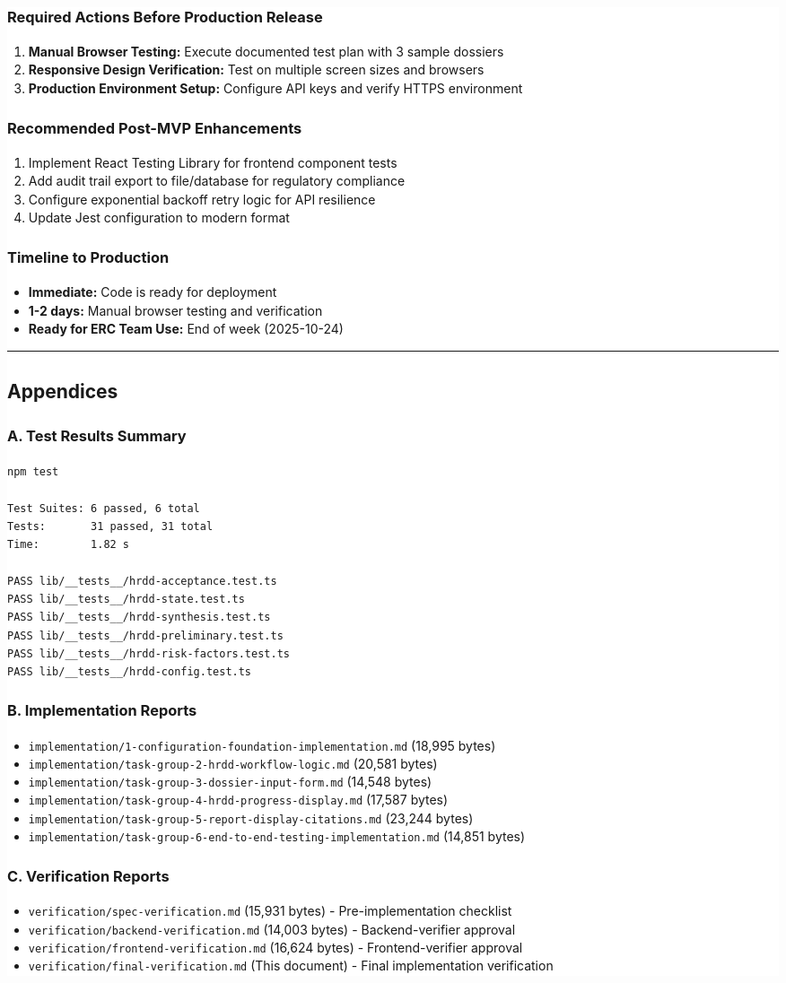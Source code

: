 ### Required Actions Before Production Release

1. **Manual Browser Testing:** Execute documented test plan with 3 sample dossiers
2. **Responsive Design Verification:** Test on multiple screen sizes and browsers
3. **Production Environment Setup:** Configure API keys and verify HTTPS environment

### Recommended Post-MVP Enhancements

1. Implement React Testing Library for frontend component tests
2. Add audit trail export to file/database for regulatory compliance
3. Configure exponential backoff retry logic for API resilience
4. Update Jest configuration to modern format

### Timeline to Production

- **Immediate:** Code is ready for deployment
- **1-2 days:** Manual browser testing and verification
- **Ready for ERC Team Use:** End of week (2025-10-24)

---

## Appendices

### A. Test Results Summary

```
npm test

Test Suites: 6 passed, 6 total
Tests:       31 passed, 31 total
Time:        1.82 s

PASS lib/__tests__/hrdd-acceptance.test.ts
PASS lib/__tests__/hrdd-state.test.ts
PASS lib/__tests__/hrdd-synthesis.test.ts
PASS lib/__tests__/hrdd-preliminary.test.ts
PASS lib/__tests__/hrdd-risk-factors.test.ts
PASS lib/__tests__/hrdd-config.test.ts
```

### B. Implementation Reports

- `implementation/1-configuration-foundation-implementation.md` (18,995 bytes)
- `implementation/task-group-2-hrdd-workflow-logic.md` (20,581 bytes)
- `implementation/task-group-3-dossier-input-form.md` (14,548 bytes)
- `implementation/task-group-4-hrdd-progress-display.md` (17,587 bytes)
- `implementation/task-group-5-report-display-citations.md` (23,244 bytes)
- `implementation/task-group-6-end-to-end-testing-implementation.md` (14,851 bytes)

### C. Verification Reports

- `verification/spec-verification.md` (15,931 bytes) - Pre-implementation checklist
- `verification/backend-verification.md` (14,003 bytes) - Backend-verifier approval
- `verification/frontend-verification.md` (16,624 bytes) - Frontend-verifier approval
- `verification/final-verification.md` (This document) - Final implementation verification
